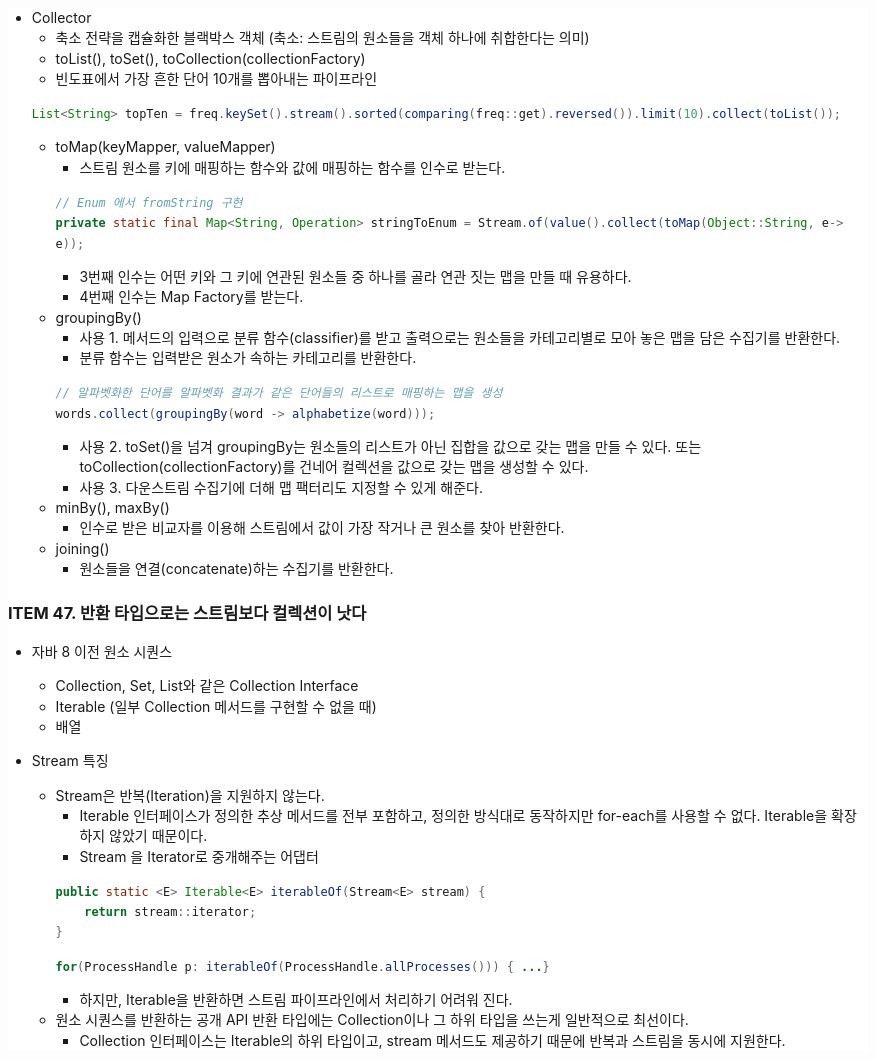 - Collector
  - 축소 전략을 캡슐화한 블랙박스 객체 (축소: 스트림의 원소들을 객체 하나에 취합한다는 의미)
  - toList(), toSet(), toCollection(collectionFactory)
  - 빈도표에서 가장 흔한 단어 10개를 뽑아내는 파이프라인
  ```java
  List<String> topTen = freq.keySet().stream().sorted(comparing(freq::get).reversed()).limit(10).collect(toList());
  ```
  - toMap(keyMapper, valueMapper)
    - 스트림 원소를 키에 매핑하는 함수와 값에 매핑하는 함수를 인수로 받는다.
    ```java
    // Enum 에서 fromString 구현
    private static final Map<String, Operation> stringToEnum = Stream.of(value().collect(toMap(Object::String, e->e));
    ```
    - 3번째 인수는 어떤 키와 그 키에 연관된 원소들 중 하나를 골라 연관 짓는 맵을 만들 때 유용하다.
    - 4번째 인수는 Map Factory를 받는다.
  - groupingBy()
    - 사용 1. 메서드의 입력으로 분류 함수(classifier)를 받고 출력으로는 원소들을 카테고리별로 모아 놓은 맵을 담은 수집기를 반환한다.
    - 분류 함수는 입력받은 원소가 속하는 카테고리를 반환한다.
    ```java
    // 알파벳화한 단어를 알파벳화 결과가 같은 단어들의 리스트로 매핑하는 맵을 생성
    words.collect(groupingBy(word -> alphabetize(word)));
    ```
    - 사용 2. toSet()을 넘겨 groupingBy는 원소들의 리스트가 아닌 집합을 값으로 갖는 맵을 만들 수 있다. 또는 toCollection(collectionFactory)를 건네어 컬렉션을 값으로 갖는 맵을 생성할 수 있다.
    - 사용 3. 다운스트림 수집기에 더해 맵 팩터리도 지정할 수 있게 해준다.
  - minBy(), maxBy()
    - 인수로 받은 비교자를 이용해 스트림에서 값이 가장 작거나 큰 원소를 찾아 반환한다.
  - joining()
    - 원소들을 연결(concatenate)하는 수집기를 반환한다.
    
### ITEM 47. 반환 타입으로는 스트림보다 컬렉션이 낫다
- 자바 8 이전 원소 시퀀스
  - Collection, Set, List와 같은 Collection Interface
  - Iterable (일부 Collection 메서드를 구현할 수 없을 때)
  - 배열
  
- Stream 특징
  - Stream은 반복(Iteration)을 지원하지 않는다.
    - Iterable 인터페이스가 정의한 추상 메서드를 전부 포함하고, 정의한 방식대로 동작하지만 for-each를 사용할 수 없다. Iterable을 확장하지 않았기 때문이다.
    - Stream 을 Iterator로 중개해주는 어댑터
    ```java
    public static <E> Iterable<E> iterableOf(Stream<E> stream) {
        return stream::iterator;
    }
    ```
    ```java
    for(ProcessHandle p: iterableOf(ProcessHandle.allProcesses())) { ...}
    ```
    - 하지만, Iterable을 반환하면 스트림 파이프라인에서 처리하기 어려워 진다.
  - 원소 시퀀스를 반환하는 공개 API 반환 타입에는 Collection이나 그 하위 타입을 쓰는게 일반적으로 최선이다.
    - Collection 인터페이스는 Iterable의 하위 타입이고, stream 메서드도 제공하기 때문에 반복과 스트림을 동시에 지원한다.
